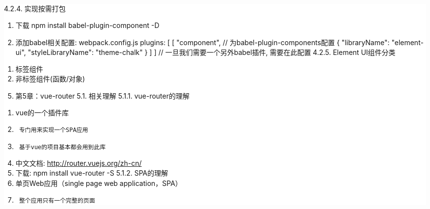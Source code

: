<template>
  <div class="app">
    <el-button type="primary">主要按钮</el-button>
    <el-button type="danger" @click="handleClick">警告按钮(删除)</el-button>
  </div>
</template>

<script type="text/ecmascript-6">
  export default {
    methods: {

      handleClick () {
        this.$confirm('此操作将永久删除该文件, 是否继续?', '提示', {
          confirmButtonText: '确定',
          cancelButtonText: '取消',
          type: 'warning'
        }).then(() => {
          this.$message({
            type: 'success',
            message: '删除成功!'
          })
        }).catch(() => {
          this.$message({
            type: 'info',
            message: '已取消删除'
          })     
        })
      }
    }
  }
</script>

<style scoped>
  .app {
    margin: 20px;
  }
</style>

4.2.4. 实现按需打包
1. 下载
npm install babel-plugin-component -D

2. 添加babel相关配置: webpack.config.js
plugins: [
    [
    "component",  // 为babel-plugin-components配置
    {
      "libraryName": "element-ui",
      "styleLibraryName": "theme-chalk"
    }
    ]
] // 一旦我们需要一个另外babel插件, 需要在此配置
4.2.5. Element UI组件分类
1)	标签组件
2)	非标签组件(函数/对象)
5. 第5章：vue-router
5.1. 相关理解
5.1.1. vue-router的理解
1)	vue的一个插件库
2)		专门用来实现一个SPA应用
3)		基于vue的项目基本都会用到此库
4)	中文文档: http://router.vuejs.org/zh-cn/
5)	下载: npm install vue-router -S
5.1.2. SPA的理解
1)	单页Web应用（single page web application，SPA）
2)		整个应用只有一个完整的页面